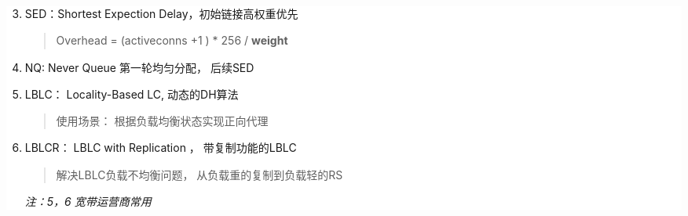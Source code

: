 3. SED：Shortest Expection Delay，初始链接高权重优先
	
	>Overhead = (activeconns +1 ) * 256 / **weight**
	
4. NQ: Never Queue 第一轮均匀分配， 后续SED

5. LBLC： Locality-Based LC, 动态的DH算法

	>使用场景： 根据负载均衡状态实现正向代理
	
6. LBLCR： LBLC with Replication ， 带复制功能的LBLC

	>解决LBLC负载不均衡问题， 从负载重的复制到负载轻的RS

	*注：5，6 宽带运营商常用*








